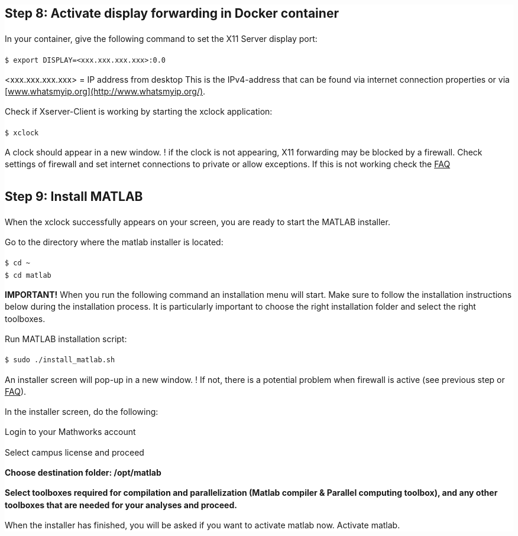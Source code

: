 
## Step 8: Activate display forwarding in Docker container

In your container, give the following command to set the X11 Server display port: 

```
$ export DISPLAY=<xxx.xxx.xxx.xxx>:0.0 
```

<xxx.xxx.xxx.xxx> = IP address from desktop
This is the IPv4-address that can be found via internet connection properties or via [www.whatsmyip.org](http://www.whatsmyip.org/).

Check if Xserver-Client is working by starting the xclock application:

```
$ xclock
```
 
A clock should appear in a new window.
! if the clock is not appearing, X11 forwarding may be blocked by a firewall. Check settings of firewall and set internet connections to private or allow exceptions. If this is not working check the [FAQ](./FAQ.md)

## Step 9: Install MATLAB  

When the xclock successfully appears on your screen, you are ready to start the MATLAB installer.

Go to the directory where the matlab installer is located:
```
$ cd ~
$ cd matlab
```

**IMPORTANT!** 
When you run the following command an installation menu will start. Make sure to follow the installation instructions below during the installation process. It is particularly important to choose the right installation folder and select the right toolboxes.

Run MATLAB installation script:
```
$ sudo ./install_matlab.sh
```
An installer screen will pop-up in a new window.
! If not, there is a potential problem when firewall is active (see previous step or [FAQ](./FAQ.md)).

In the installer screen, do the following: 

Login to your Mathworks account

Select campus license and proceed

**Choose destination folder: /opt/matlab** 

**Select toolboxes required for compilation and parallelization (Matlab compiler & Parallel computing toolbox), and any other toolboxes that are needed for your analyses and proceed.**

When the installer has finished, you will be asked if you want to activate matlab now. Activate matlab.
